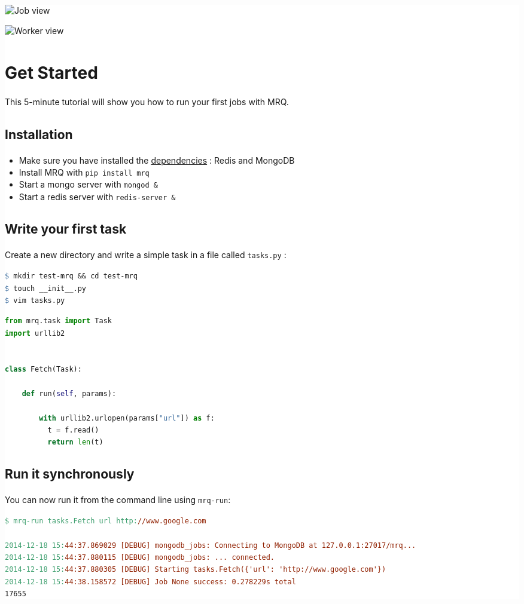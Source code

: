 ![Job view](http://i.imgur.com/xaXmrvX.png)

![Worker view](http://i.imgur.com/yYUMCbm.png)

# Get Started

This 5-minute tutorial will show you how to run your first jobs with MRQ.

## Installation

 - Make sure you have installed the [dependencies](dependencies.md) : Redis and MongoDB
 - Install MRQ with `pip install mrq`
 - Start a mongo server with `mongod &`
 - Start a redis server with `redis-server &`


## Write your first task

Create a new directory and write a simple task in a file called `tasks.py` :

```makefile
$ mkdir test-mrq && cd test-mrq
$ touch __init__.py
$ vim tasks.py
```

```python
from mrq.task import Task
import urllib2


class Fetch(Task):

    def run(self, params):

        with urllib2.urlopen(params["url"]) as f:
          t = f.read()
          return len(t)
```

## Run it synchronously

You can now run it from the command line using `mrq-run`:

```makefile
$ mrq-run tasks.Fetch url http://www.google.com

2014-12-18 15:44:37.869029 [DEBUG] mongodb_jobs: Connecting to MongoDB at 127.0.0.1:27017/mrq...
2014-12-18 15:44:37.880115 [DEBUG] mongodb_jobs: ... connected.
2014-12-18 15:44:37.880305 [DEBUG] Starting tasks.Fetch({'url': 'http://www.google.com'})
2014-12-18 15:44:38.158572 [DEBUG] Job None success: 0.278229s total
17655
```
